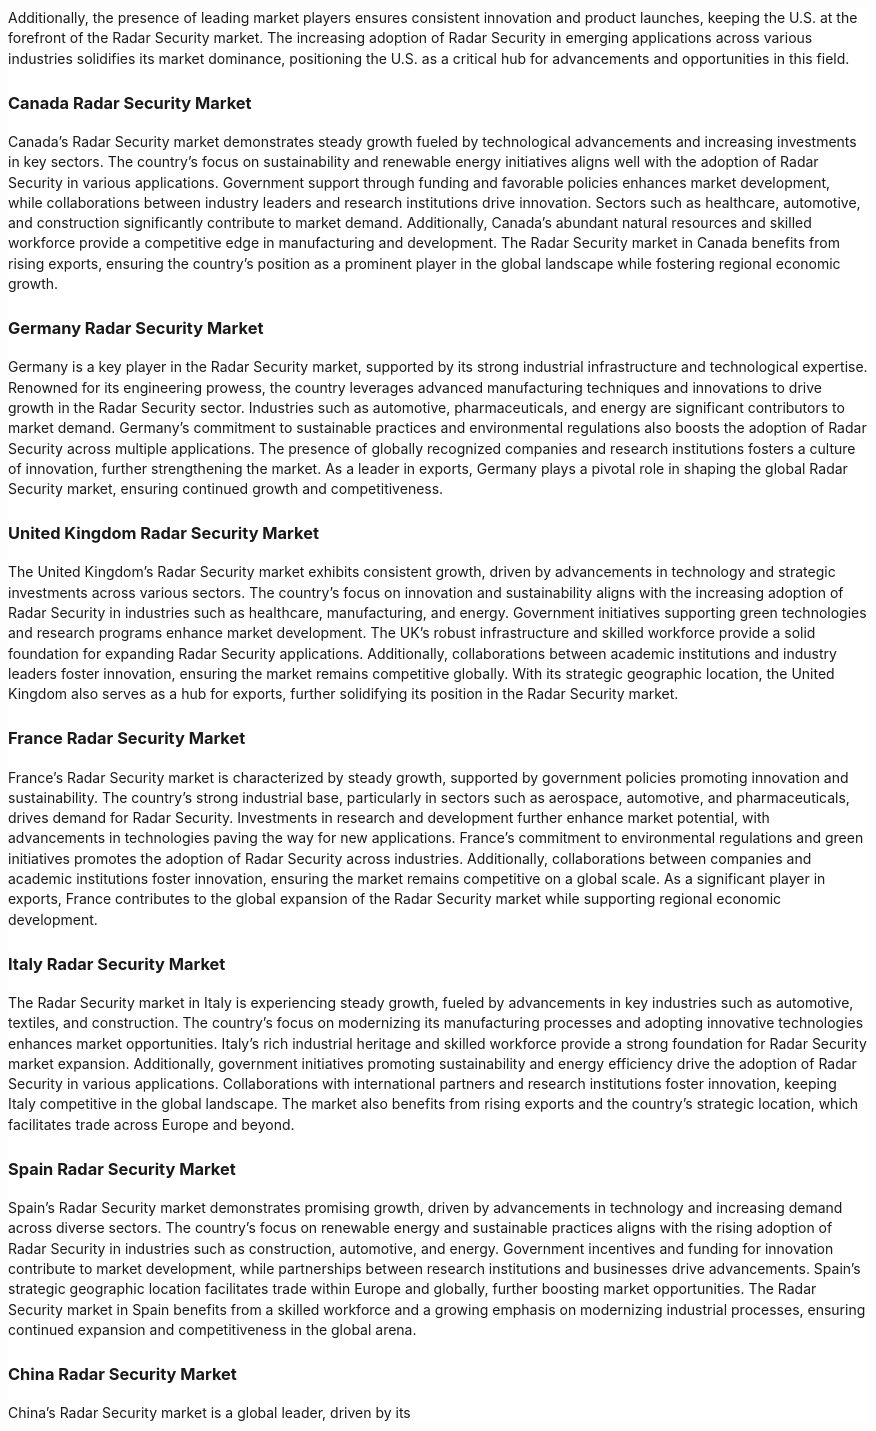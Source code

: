 Additionally, the presence of leading market players ensures consistent innovation and product launches, keeping the U.S. at the forefront of the Radar Security market. The increasing adoption of Radar Security in emerging applications across various industries solidifies its market dominance, positioning the U.S. as a critical hub for advancements and opportunities in this field.</p><h3>Canada Radar Security Market</h3><p>Canada&rsquo;s Radar Security market demonstrates steady growth fueled by technological advancements and increasing investments in key sectors. The country&rsquo;s focus on sustainability and renewable energy initiatives aligns well with the adoption of Radar Security in various applications. Government support through funding and favorable policies enhances market development, while collaborations between industry leaders and research institutions drive innovation. Sectors such as healthcare, automotive, and construction significantly contribute to market demand. Additionally, Canada&rsquo;s abundant natural resources and skilled workforce provide a competitive edge in manufacturing and development. The Radar Security market in Canada benefits from rising exports, ensuring the country&rsquo;s position as a prominent player in the global landscape while fostering regional economic growth.</p><h3>Germany Radar Security Market</h3><p>Germany is a key player in the Radar Security market, supported by its strong industrial infrastructure and technological expertise. Renowned for its engineering prowess, the country leverages advanced manufacturing techniques and innovations to drive growth in the Radar Security sector. Industries such as automotive, pharmaceuticals, and energy are significant contributors to market demand. Germany&rsquo;s commitment to sustainable practices and environmental regulations also boosts the adoption of Radar Security across multiple applications. The presence of globally recognized companies and research institutions fosters a culture of innovation, further strengthening the market. As a leader in exports, Germany plays a pivotal role in shaping the global Radar Security market, ensuring continued growth and competitiveness.</p><h3>United Kingdom Radar Security Market</h3><p>The United Kingdom&rsquo;s Radar Security market exhibits consistent growth, driven by advancements in technology and strategic investments across various sectors. The country&rsquo;s focus on innovation and sustainability aligns with the increasing adoption of Radar Security in industries such as healthcare, manufacturing, and energy. Government initiatives supporting green technologies and research programs enhance market development. The UK&rsquo;s robust infrastructure and skilled workforce provide a solid foundation for expanding Radar Security applications. Additionally, collaborations between academic institutions and industry leaders foster innovation, ensuring the market remains competitive globally. With its strategic geographic location, the United Kingdom also serves as a hub for exports, further solidifying its position in the Radar Security market.</p><h3>France Radar Security Market</h3><p>France&rsquo;s Radar Security market is characterized by steady growth, supported by government policies promoting innovation and sustainability. The country&rsquo;s strong industrial base, particularly in sectors such as aerospace, automotive, and pharmaceuticals, drives demand for Radar Security. Investments in research and development further enhance market potential, with advancements in technologies paving the way for new applications. France&rsquo;s commitment to environmental regulations and green initiatives promotes the adoption of Radar Security across industries. Additionally, collaborations between companies and academic institutions foster innovation, ensuring the market remains competitive on a global scale. As a significant player in exports, France contributes to the global expansion of the Radar Security market while supporting regional economic development.</p><h3>Italy Radar Security Market</h3><p>The Radar Security market in Italy is experiencing steady growth, fueled by advancements in key industries such as automotive, textiles, and construction. The country&rsquo;s focus on modernizing its manufacturing processes and adopting innovative technologies enhances market opportunities. Italy&rsquo;s rich industrial heritage and skilled workforce provide a strong foundation for Radar Security market expansion. Additionally, government initiatives promoting sustainability and energy efficiency drive the adoption of Radar Security in various applications. Collaborations with international partners and research institutions foster innovation, keeping Italy competitive in the global landscape. The market also benefits from rising exports and the country&rsquo;s strategic location, which facilitates trade across Europe and beyond.</p><h3>Spain Radar Security Market</h3><p>Spain&rsquo;s Radar Security market demonstrates promising growth, driven by advancements in technology and increasing demand across diverse sectors. The country&rsquo;s focus on renewable energy and sustainable practices aligns with the rising adoption of Radar Security in industries such as construction, automotive, and energy. Government incentives and funding for innovation contribute to market development, while partnerships between research institutions and businesses drive advancements. Spain&rsquo;s strategic geographic location facilitates trade within Europe and globally, further boosting market opportunities. The Radar Security market in Spain benefits from a skilled workforce and a growing emphasis on modernizing industrial processes, ensuring continued expansion and competitiveness in the global arena.</p><h3>China Radar Security Market</h3><p>China&rsquo;s Radar Security market is a global leader, driven by its